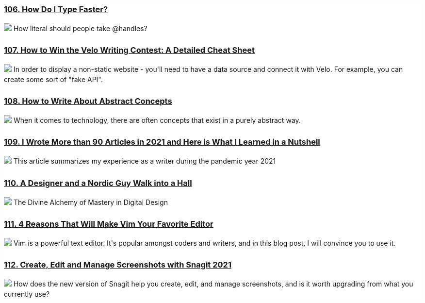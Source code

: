 ### [106. How Do I Type Faster?](https://hackernoon.com/how-do-i-type-faster-1545u35us)
![](https://cdn.hackernoon.com/images/l125w353x.jpg)
How literal should people take @handles?

### [107. How to Win the Velo Writing Contest: A Detailed Cheat Sheet](https://hackernoon.com/how-to-win-velo-contest-detailed-cheat-sheet-009433ga)
![](https://cdn.hackernoon.com/images/3nhao37bBEfHA9RTQ0WNVWfXPD02-ir2o3302.jpeg)
In order to display a non-static website - you'll need to have a data source and connect it with Velo. For example, you can create some sort of "fake API". 

### [108. How to Write About Abstract Concepts](https://hackernoon.com/how-to-write-about-abstract-concepts-lsg32co)
![](https://images.unsplash.com/photo-1537237858032-3ad1b513cbcc?ixlib=rb-1.2.1&q=80&fm=jpg&crop=entropy&cs=tinysrgb&w=1080&fit=max&ixid=eyJhcHBfaWQiOjEwMDk2Mn0)
When it comes to technology, there are often concepts that exist in a purely abstract way.

### [109. I Wrote More than 90 Articles in 2021 and Here is What I Learned in a Nutshell](https://hackernoon.com/i-wrote-more-than-90-articles-in-2021-here-is-what-i-learned-in-a-nutshell)
![](https://cdn.hackernoon.com/images/RIiBoPtpMiRsMKX3dnzl5gb1Urj1-0r037f0.jpeg)
This article summarizes my experience as a writer during the pandemic year 2021

### [110. A Designer and a Nordic Guy Walk into a Hall](https://hackernoon.com/a-designer-and-a-nordic-guy-walk-into-a-hall-the-divine-alchemy-of-mastery-in-digital-design-4j1l32jf)
![](https://cdn.hackernoon.com/images/kofq32n7.jpg)
The Divine Alchemy of Mastery in Digital Design

### [111. 4 Reasons That Will Make Vim Your Favorite Editor](https://hackernoon.com/4-reasons-that-will-make-vim-your-favorite-editor)
![](https://cdn.hackernoon.com/images/da7H4NzOhAdhje46xkTgaLorF5m2-u693yuy.jpeg)
Vim is a powerful text editor. It's popular amongst coders and writers, and in this blog post, I will convince you to use it.

### [112. Create, Edit and Manage Screenshots with Snagit 2021](https://hackernoon.com/create-edit-and-manage-screenshots-with-snagit-2021-gv2r317v)
![](https://cdn.hackernoon.com/images/KhFtC9YYgyQb0IquXuMbz7WYhPH2-jru3enj.jpeg)
How does the new version of Snagit help you create, edit, and manage screenshots, and is it worth upgrading from what you currently use?
